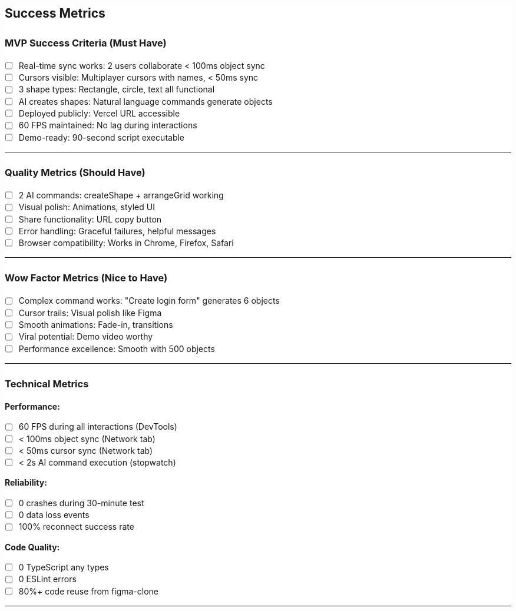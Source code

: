 
## Success Metrics

### MVP Success Criteria (Must Have)
- [ ] Real-time sync works: 2 users collaborate < 100ms object sync
- [ ] Cursors visible: Multiplayer cursors with names, < 50ms sync
- [ ] 3 shape types: Rectangle, circle, text all functional
- [ ] AI creates shapes: Natural language commands generate objects
- [ ] Deployed publicly: Vercel URL accessible
- [ ] 60 FPS maintained: No lag during interactions
- [ ] Demo-ready: 90-second script executable

---

### Quality Metrics (Should Have)
- [ ] 2 AI commands: createShape + arrangeGrid working
- [ ] Visual polish: Animations, styled UI
- [ ] Share functionality: URL copy button
- [ ] Error handling: Graceful failures, helpful messages
- [ ] Browser compatibility: Works in Chrome, Firefox, Safari

---

### Wow Factor Metrics (Nice to Have)
- [ ] Complex command works: "Create login form" generates 6 objects
- [ ] Cursor trails: Visual polish like Figma
- [ ] Smooth animations: Fade-in, transitions
- [ ] Viral potential: Demo video worthy
- [ ] Performance excellence: Smooth with 500 objects

---

### Technical Metrics

**Performance:**
- [ ] 60 FPS during all interactions (DevTools)
- [ ] < 100ms object sync (Network tab)
- [ ] < 50ms cursor sync (Network tab)
- [ ] < 2s AI command execution (stopwatch)

**Reliability:**
- [ ] 0 crashes during 30-minute test
- [ ] 0 data loss events
- [ ] 100% reconnect success rate

**Code Quality:**
- [ ] 0 TypeScript any types
- [ ] 0 ESLint errors
- [ ] 80%+ code reuse from figma-clone

---
